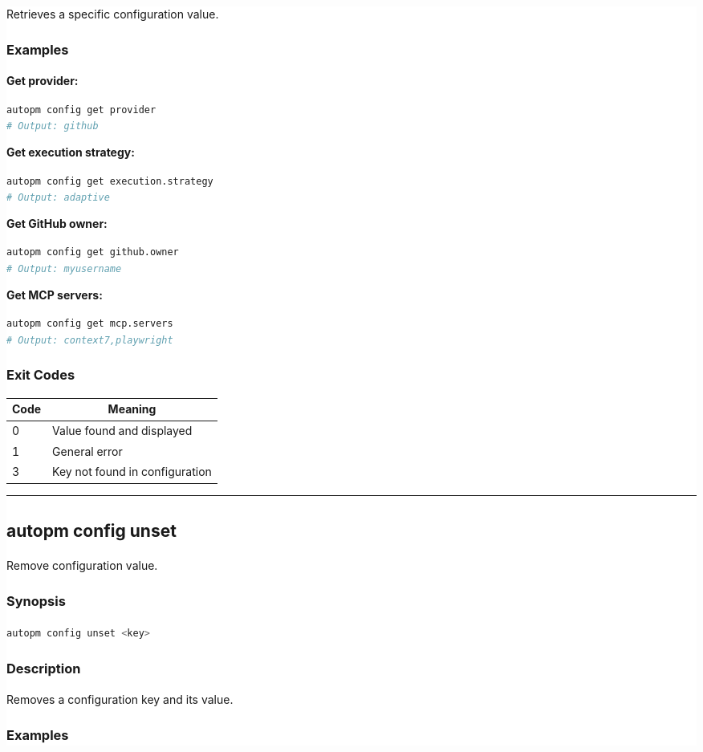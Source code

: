 Retrieves a specific configuration value.

### Examples

**Get provider:**
```bash
autopm config get provider
# Output: github
```

**Get execution strategy:**
```bash
autopm config get execution.strategy
# Output: adaptive
```

**Get GitHub owner:**
```bash
autopm config get github.owner
# Output: myusername
```

**Get MCP servers:**
```bash
autopm config get mcp.servers
# Output: context7,playwright
```

### Exit Codes

| Code | Meaning |
|------|---------|
| 0 | Value found and displayed |
| 1 | General error |
| 3 | Key not found in configuration |

---

## autopm config unset

Remove configuration value.

### Synopsis

```bash
autopm config unset <key>
```

### Description

Removes a configuration key and its value.

### Examples
